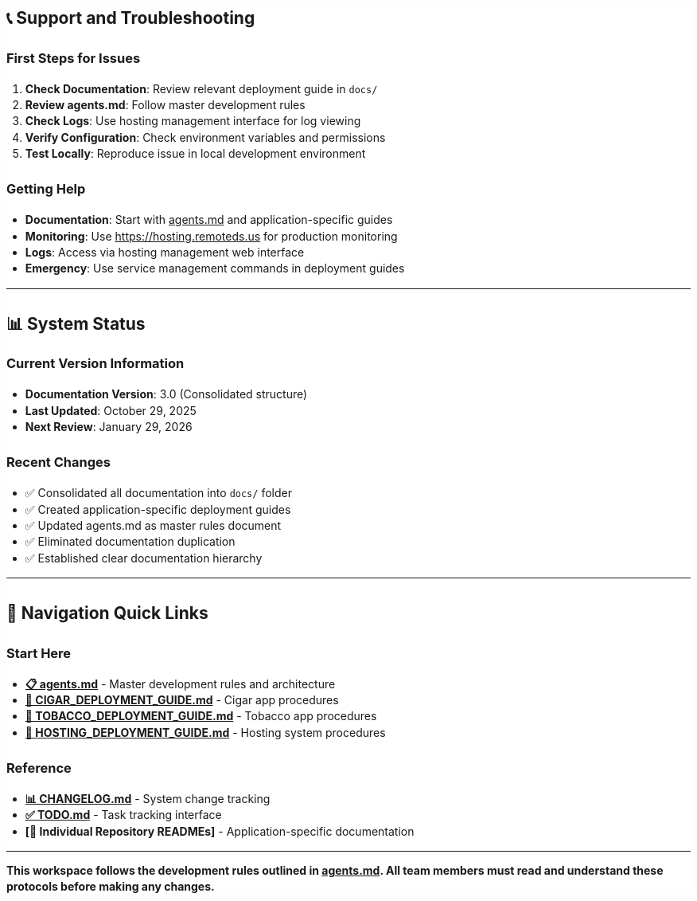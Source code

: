 
## 📞 Support and Troubleshooting

### **First Steps for Issues**
1. **Check Documentation**: Review relevant deployment guide in `docs/`
2. **Review agents.md**: Follow master development rules
3. **Check Logs**: Use hosting management interface for log viewing
4. **Verify Configuration**: Check environment variables and permissions
5. **Test Locally**: Reproduce issue in local development environment

### **Getting Help**
- **Documentation**: Start with [agents.md](agents.md) and application-specific guides
- **Monitoring**: Use https://hosting.remoteds.us for production monitoring
- **Logs**: Access via hosting management web interface
- **Emergency**: Use service management commands in deployment guides

---

## 📊 System Status

### **Current Version Information**
- **Documentation Version**: 3.0 (Consolidated structure)
- **Last Updated**: October 29, 2025
- **Next Review**: January 29, 2026

### **Recent Changes**
- ✅ Consolidated all documentation into `docs/` folder
- ✅ Created application-specific deployment guides
- ✅ Updated agents.md as master rules document
- ✅ Eliminated documentation duplication
- ✅ Established clear documentation hierarchy

---

## 🎯 Navigation Quick Links

### **Start Here**
- **[📋 agents.md](agents.md)** - Master development rules and architecture
- **[📖 CIGAR_DEPLOYMENT_GUIDE.md](docs/CIGAR_DEPLOYMENT_GUIDE.md)** - Cigar app procedures
- **[📖 TOBACCO_DEPLOYMENT_GUIDE.md](docs/TOBACCO_DEPLOYMENT_GUIDE.md)** - Tobacco app procedures
- **[📖 HOSTING_DEPLOYMENT_GUIDE.md](docs/HOSTING_DEPLOYMENT_GUIDE.md)** - Hosting system procedures

### **Reference**
- **[📊 CHANGELOG.md](docs/CHANGELOG.md)** - System change tracking
- **[✅ TODO.md](docs/TODO.md)** - Task tracking interface
- **[🔧 Individual Repository READMEs]** - Application-specific documentation

---

**This workspace follows the development rules outlined in [agents.md](agents.md). All team members must read and understand these protocols before making any changes.**
